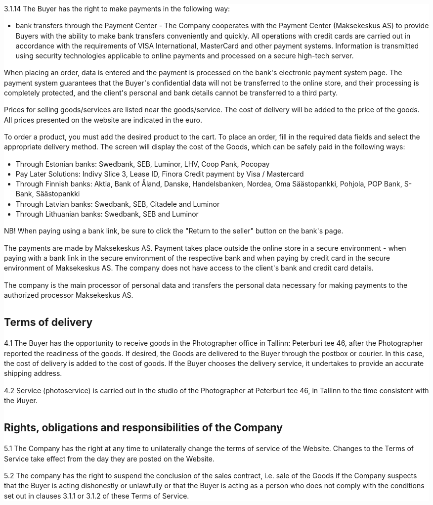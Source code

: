 3.1.14 The Buyer has the right to make payments in the following way: 
- bank transfers through the Payment Center - The Company cooperates with the Payment Center (Maksekeskus AS) to provide Buyers with the ability to make bank transfers conveniently and quickly. All operations with credit cards are carried out in accordance with the requirements of VISA International, MasterCard and other payment systems. Information is transmitted using security technologies applicable to online payments and processed on a secure high-tech server.

When placing an order, data is entered and the payment is processed on the bank's electronic payment system page. The payment system guarantees that the Buyer's confidential data will not be transferred to the online store, and their processing is completely protected, and the client's personal and bank details cannot be transferred to a third party.

Prices for selling goods/services are listed near the goods/service. The cost of delivery will be added to the price of the goods. All prices presented on the website are indicated in the euro.

To order a product, you must add the desired product to the cart. To place an order, fill in the required data fields and select the appropriate delivery method. The screen will display the cost of the Goods, which can be safely paid in the following ways:

- Through Estonian banks: Swedbank, SEB, Luminor, LHV, Coop Pank, Pocopay
- Pay Later Solutions: Indivy Slice 3, Lease ID, Finora Credit
payment by Visa / Mastercard
- Through Finnish banks: Aktia, Bank of Åland, Danske, Handelsbanken, Nordea, Oma Säästopankki, Pohjola, POP Bank, S-Bank, Säästopankki
- Through Latvian banks: Swedbank, SEB, Citadele and Luminor
- Through Lithuanian banks: Swedbank, SEB and Luminor

NB! When paying using a bank link, be sure to click the "Return to the seller" button on the bank's page.

The payments are made by Maksekeskus AS. Payment takes place outside the online store in a secure environment - when paying with a bank link in the secure environment of the respective bank and when paying by credit card in the secure environment of Maksekeskus AS. The company does not have access to the client's bank and credit card details.

The company is the main processor of personal data and transfers the personal data necessary for making payments to the authorized processor Maksekeskus AS.

## Terms of delivery

4.1 The Buyer has the opportunity to receive goods in the Photographer office in Tallinn: Peterburi tee 46, after the Photographer reported the readiness of the goods.
If desired, the Goods are delivered to the Buyer through the postbox or courier. In this case, the cost of delivery is added to the cost of goods. If the Buyer chooses the delivery service, it undertakes to provide an accurate shipping address.

4.2 Service (photoservice) is carried out in the studio of the Photographer at Peterburi tee 46, in Tallinn to the time consistent with the Иuyer.

## Rights, obligations and responsibilities of the Company
5.1 The Company has the right at any time to unilaterally change the terms of service of the Website. Changes to the Terms of Service take effect from the day they are posted on the Website.

5.2 The company has the right to suspend the conclusion of the sales contract, i.e. sale of the Goods if the Company suspects that the Buyer is acting dishonestly or unlawfully or that the Buyer is acting as a person who does not comply with the conditions set out in clauses 3.1.1 or 3.1.2 of these Terms of Service.
